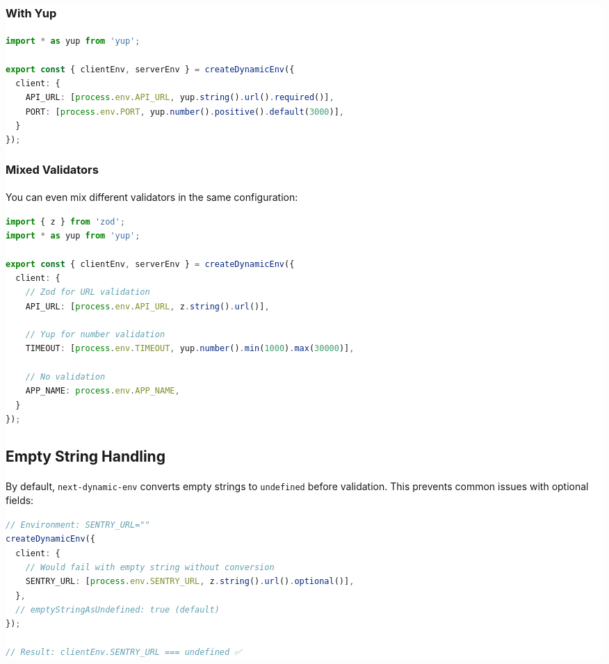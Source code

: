 ### With Yup

```typescript
import * as yup from 'yup';

export const { clientEnv, serverEnv } = createDynamicEnv({
  client: {
    API_URL: [process.env.API_URL, yup.string().url().required()],
    PORT: [process.env.PORT, yup.number().positive().default(3000)],
  }
});
```

### Mixed Validators

You can even mix different validators in the same configuration:

```typescript
import { z } from 'zod';
import * as yup from 'yup';

export const { clientEnv, serverEnv } = createDynamicEnv({
  client: {
    // Zod for URL validation
    API_URL: [process.env.API_URL, z.string().url()],
    
    // Yup for number validation
    TIMEOUT: [process.env.TIMEOUT, yup.number().min(1000).max(30000)],
    
    // No validation
    APP_NAME: process.env.APP_NAME,
  }
});
```

## Empty String Handling

By default, `next-dynamic-env` converts empty strings to `undefined` before validation. This prevents common issues with optional fields:

```typescript
// Environment: SENTRY_URL=""
createDynamicEnv({
  client: {
    // Would fail with empty string without conversion
    SENTRY_URL: [process.env.SENTRY_URL, z.string().url().optional()],
  },
  // emptyStringAsUndefined: true (default)
});

// Result: clientEnv.SENTRY_URL === undefined ✅
```
